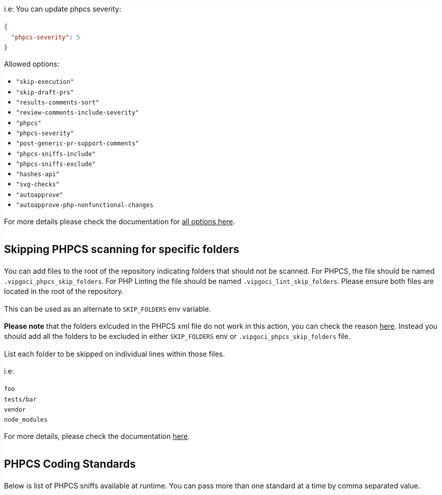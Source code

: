 i.e: You can update phpcs severity:
```json
{
  "phpcs-severity": 5
}
```

Allowed options:
- `"skip-execution"`
- `"skip-draft-prs"`
- `"results-comments-sort"`
- `"review-comments-include-severity"`
- `"phpcs"`
- `"phpcs-severity"`
- `"post-generic-pr-support-comments"`
- `"phpcs-sniffs-include"`
- `"phpcs-sniffs-exclude"`
- `"hashes-api"`
- `"svg-checks"`
- `"autoapprove"`
- `"autoapprove-php-nonfunctional-changes`

For more details please check the documentation for [all options here](https://github.com/automattic/vip-go-ci#configuration-via-repository-config-file).

## Skipping PHPCS scanning for specific folders

You can add files to the root of the repository indicating folders that should not be scanned. For PHPCS, the file should be named `.vipgoci_phpcs_skip_folders`. For PHP Linting the file should be named `.vipgoci_lint_skip_folders`. Please ensure both files are located in the root of the repository.

This can be used as an alternate to `SKIP_FOLDERS` env variable.

**Please note** that the folders exlcuded in the PHPCS xml file do not work in this action, you can check the reason [here](https://github.com/rtCamp/action-phpcs-code-review/issues/29#issuecomment-623933663). Instead you should add all the folders to be excluded in either `SKIP_FOLDERS` env or `.vipgoci_phpcs_skip_folders` file.

List each folder to be skipped on individual lines within those files.

i.e:
```
foo
tests/bar
vendor
node_modules
```

For more details, please check the documentation [here](https://github.com/automattic/vip-go-ci#skipping-certain-folders).

## PHPCS Coding Standards

Below is list of PHPCS sniffs available at runtime. You can pass more than one standard at a time by comma separated value.
